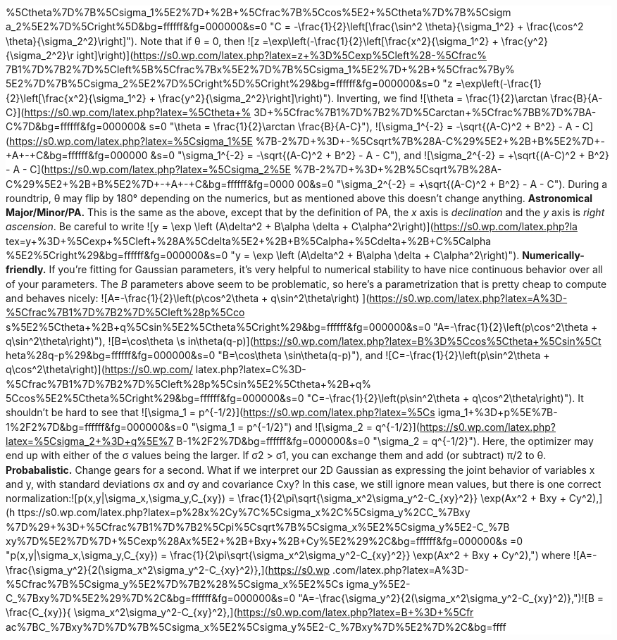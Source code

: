%5Ctheta%7D%7B%5Csigma_1%5E2%7D+%2B+%5Cfrac%7B%5Ccos%5E2+%5Ctheta%7D%7B%5Csigm
a_2%5E2%7D%5Cright%5D&bg=ffffff&fg=000000&s=0 "C =
-\frac{1}{2}\left[\frac{\sin^2 \theta}{\sigma_1^2} + \frac{\cos^2
\theta}{\sigma_2^2}\right]"). Note that if θ = 0, then ![z
=\exp\left(-\frac{1}{2}\left[\frac{x^2}{\sigma_1^2} + \frac{y^2}{\sigma_2^2}\r
ight]\right)](https://s0.wp.com/latex.php?latex=z+%3D%5Cexp%5Cleft%28-%5Cfrac%
7B1%7D%7B2%7D%5Cleft%5B%5Cfrac%7Bx%5E2%7D%7B%5Csigma_1%5E2%7D+%2B+%5Cfrac%7By%
5E2%7D%7B%5Csigma_2%5E2%7D%5Cright%5D%5Cright%29&bg=ffffff&fg=000000&s=0 "z
=\exp\left(-\frac{1}{2}\left[\frac{x^2}{\sigma_1^2} +
\frac{y^2}{\sigma_2^2}\right]\right)").  Inverting, we find ![\theta =
\frac{1}{2}\arctan \frac{B}{A-C}](https://s0.wp.com/latex.php?latex=%5Ctheta+%
3D+%5Cfrac%7B1%7D%7B2%7D%5Carctan+%5Cfrac%7BB%7D%7BA-C%7D&bg=ffffff&fg=000000&
s=0 "\theta = \frac{1}{2}\arctan \frac{B}{A-C}"), ![\sigma_1^{-2} =
-\sqrt{(A-C)^2 + B^2} - A - C](https://s0.wp.com/latex.php?latex=%5Csigma_1%5E
%7B-2%7D+%3D+-%5Csqrt%7B%28A-C%29%5E2+%2B+B%5E2%7D+-+A+-+C&bg=ffffff&fg=000000
&s=0 "\sigma_1^{-2} = -\sqrt{(A-C)^2 + B^2} - A - C"), and ![\sigma_2^{-2} =
+\sqrt{(A-C)^2 + B^2} - A - C](https://s0.wp.com/latex.php?latex=%5Csigma_2%5E
%7B-2%7D+%3D+%2B%5Csqrt%7B%28A-C%29%5E2+%2B+B%5E2%7D+-+A+-+C&bg=ffffff&fg=0000
00&s=0 "\sigma_2^{-2} = +\sqrt{(A-C)^2 + B^2} - A - C"). During a roundtrip, θ
may flip by 180° depending on the numerics, but as mentioned above this
doesn’t change anything.  **Astronomical Major/Minor/PA.** This is the same as
the above, except that by the definition of PA, the _x_ axis is _declination_
and the _y_ axis is _right ascension_. Be careful to write ![y = \exp \left
(A\delta^2 + B\alpha \delta + C\alpha^2\right)](https://s0.wp.com/latex.php?la
tex=y+%3D+%5Cexp+%5Cleft+%28A%5Cdelta%5E2+%2B+B%5Calpha+%5Cdelta+%2B+C%5Calpha
%5E2%5Cright%29&bg=ffffff&fg=000000&s=0 "y = \exp \left (A\delta^2 + B\alpha
\delta + C\alpha^2\right)").  **Numerically-friendly.** If you’re fitting for
Gaussian parameters, it’s very helpful to numerical stability to have nice
continuous behavior over all of your parameters. The _B_ parameters above seem
to be problematic, so here’s a parametrization that is pretty cheap to compute
and behaves nicely: ![A=-\frac{1}{2}\left(p\cos^2\theta + q\sin^2\theta\right)
](https://s0.wp.com/latex.php?latex=A%3D-%5Cfrac%7B1%7D%7B2%7D%5Cleft%28p%5Cco
s%5E2%5Ctheta+%2B+q%5Csin%5E2%5Ctheta%5Cright%29&bg=ffffff&fg=000000&s=0
"A=-\frac{1}{2}\left(p\cos^2\theta + q\sin^2\theta\right)"), ![B=\cos\theta \s
in\theta(q-p)](https://s0.wp.com/latex.php?latex=B%3D%5Ccos%5Ctheta+%5Csin%5Ct
heta%28q-p%29&bg=ffffff&fg=000000&s=0 "B=\cos\theta \sin\theta(q-p)"), and
![C=-\frac{1}{2}\left(p\sin^2\theta + q\cos^2\theta\right)](https://s0.wp.com/
latex.php?latex=C%3D-%5Cfrac%7B1%7D%7B2%7D%5Cleft%28p%5Csin%5E2%5Ctheta+%2B+q%
5Ccos%5E2%5Ctheta%5Cright%29&bg=ffffff&fg=000000&s=0
"C=-\frac{1}{2}\left(p\sin^2\theta + q\cos^2\theta\right)"). It shouldn’t be
hard to see that ![\sigma_1 = p^{-1/2}](https://s0.wp.com/latex.php?latex=%5Cs
igma_1+%3D+p%5E%7B-1%2F2%7D&bg=ffffff&fg=000000&s=0 "\sigma_1 = p^{-1/2}") and
![\sigma_2 = q^{-1/2}](https://s0.wp.com/latex.php?latex=%5Csigma_2+%3D+q%5E%7
B-1%2F2%7D&bg=ffffff&fg=000000&s=0 "\sigma_2 = q^{-1/2}").  Here, the
optimizer may end up with either of the σ values being the larger. If σ2 > σ1,
you can exchange them and add (or subtract) π/2 to θ.  **Probabalistic.**
Change gears for a second. What if we interpret our 2D Gaussian as expressing
the joint behavior of variables x and y, with standard deviations σx and σy
and covariance Cxy? In this case, we still ignore mean values, but there is
one correct normalization:![p(x,y|\sigma_x,\sigma_y,C_{xy}) =
\frac{1}{2\pi\sqrt{\sigma_x^2\sigma_y^2-C_{xy}^2}} \exp(Ax^2 + Bxy + Cy^2),](h
ttps://s0.wp.com/latex.php?latex=p%28x%2Cy%7C%5Csigma_x%2C%5Csigma_y%2CC_%7Bxy
%7D%29+%3D+%5Cfrac%7B1%7D%7B2%5Cpi%5Csqrt%7B%5Csigma_x%5E2%5Csigma_y%5E2-C_%7B
xy%7D%5E2%7D%7D+%5Cexp%28Ax%5E2+%2B+Bxy+%2B+Cy%5E2%29%2C&bg=ffffff&fg=000000&s
=0 "p(x,y|\sigma_x,\sigma_y,C_{xy}) =
\frac{1}{2\pi\sqrt{\sigma_x^2\sigma_y^2-C_{xy}^2}} \exp(Ax^2 + Bxy + Cy^2),")
where ![A=-\frac{\sigma_y^2}{2(\sigma_x^2\sigma_y^2-C_{xy}^2)},](https://s0.wp
.com/latex.php?latex=A%3D-%5Cfrac%7B%5Csigma_y%5E2%7D%7B2%28%5Csigma_x%5E2%5Cs
igma_y%5E2-C_%7Bxy%7D%5E2%29%7D%2C&bg=ffffff&fg=000000&s=0
"A=-\frac{\sigma_y^2}{2(\sigma_x^2\sigma_y^2-C_{xy}^2)},")![B = \frac{C_{xy}}{
\sigma_x^2\sigma_y^2-C_{xy}^2},](https://s0.wp.com/latex.php?latex=B+%3D+%5Cfr
ac%7BC_%7Bxy%7D%7D%7B%5Csigma_x%5E2%5Csigma_y%5E2-C_%7Bxy%7D%5E2%7D%2C&bg=ffff